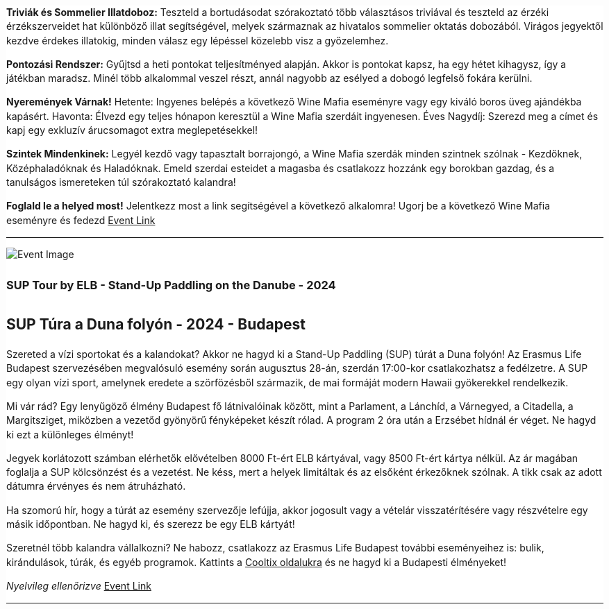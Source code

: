 **Triviák és Sommelier Illatdoboz:**
Teszteld a bortudásodat szórakoztató több választásos triviával és teszteld az érzéki érzékszerveidet hat különböző illat segítségével, melyek származnak az hivatalos sommelier oktatás dobozából. Virágos jegyektől kezdve érdekes illatokig, minden válasz egy lépéssel közelebb visz a győzelemhez.

**Pontozási Rendszer:**
Gyűjtsd a heti pontokat teljesítményed alapján. Akkor is pontokat kapsz, ha egy hétet kihagysz, így a játékban maradsz. Minél több alkalommal veszel részt, annál nagyobb az esélyed a dobogó legfelső fokára kerülni.

**Nyeremények Várnak!**
Hetente: Ingyenes belépés a következő Wine Mafia eseményre vagy egy kiváló boros üveg ajándékba kapásért.
Havonta: Élvezd egy teljes hónapon keresztül a Wine Mafia szerdáit ingyenesen.
Éves Nagydíj: Szerezd meg a címet és kapj egy exkluzív árucsomagot extra meglepetésekkel!

**Szintek Mindenkinek:**
Legyél kezdő vagy tapasztalt borrajongó, a Wine Mafia szerdák minden szintnek szólnak - Kezdőknek, Középhaladóknak és Haladóknak. Emeld szerdai esteidet a magasba és csatlakozz hozzánk egy borokban gazdag, és a tanulságos ismereteken túl szórakoztató kalandra!

**Foglald le a helyed most!** Jelentkezz most a link segítségével a következő alkalomra! Ugorj be a következő Wine Mafia eseményre és fedezd
[Event Link](https://facebook.com/events/273025882187447)

---
![Event Image](https://scontent-cdg4-2.xx.fbcdn.net/v/t39.30808-6/420252417_807055708123340_7574371065441536527_n.jpg?stp=dst-jpg_s960x960&_nc_cat=107&ccb=1-7&_nc_sid=75d36f&_nc_ohc=mmelg28fDuIQ7kNvgH1ZH5a&_nc_ht=scontent-cdg4-2.xx&oh=00_AYDDR8fFuFuB_rEJeR-66rKPWJojfcBGMVFv1dImqLTomA&oe=66D48600)

 ### SUP Tour by ELB - Stand-Up Paddling on the Danube - 2024

## SUP Túra a Duna folyón - 2024 - Budapest

Szereted a vízi sportokat és a kalandokat? Akkor ne hagyd ki a Stand-Up Paddling (SUP) túrát a Duna folyón! Az Erasmus Life Budapest szervezésében megvalósuló esemény során augusztus 28-án, szerdán 17:00-kor csatlakozhatsz a fedélzetre. A SUP egy olyan vízi sport, amelynek eredete a szörfözésből származik, de mai formáját modern Hawaii gyökerekkel rendelkezik. 

Mi vár rád? Egy lenyűgöző élmény Budapest fő látnivalóinak között, mint a Parlament, a Lánchíd, a Várnegyed, a Citadella, a Margitsziget, miközben a vezetőd gyönyörű fényképeket készít rólad. A program 2 óra után a Erzsébet hídnál ér véget. Ne hagyd ki ezt a különleges élményt!

Jegyek korlátozott számban elérhetők elővételben 8000 Ft-ért ELB kártyával, vagy 8500 Ft-ért kártya nélkül. Az ár magában foglalja a SUP kölcsönzést és a vezetést. Ne késs, mert a helyek limitáltak és az elsőként érkezőknek szólnak. A tikk csak az adott dátumra érvényes és nem átruházható. 

Ha szomorú hír, hogy a túrát az esemény szervezője lefújja, akkor jogosult vagy a vételár visszatérítésére vagy részvételre egy másik időpontban. Ne hagyd ki, és szerezz be egy ELB kártyát! 

Szeretnél több kalandra vállalkozni? Ne habozz, csatlakozz az Erasmus Life Budapest további eseményeihez is: bulik, kirándulások, túrák, és egyéb programok. Kattints a [Cooltix oldalukra](https://cooltix.hu/b/erasmuslifebudapest) és ne hagyd ki a Budapesti élményeket!

*Nyelvileg ellenőrizve*
[Event Link](https://facebook.com/events/7950497958378203)

---
